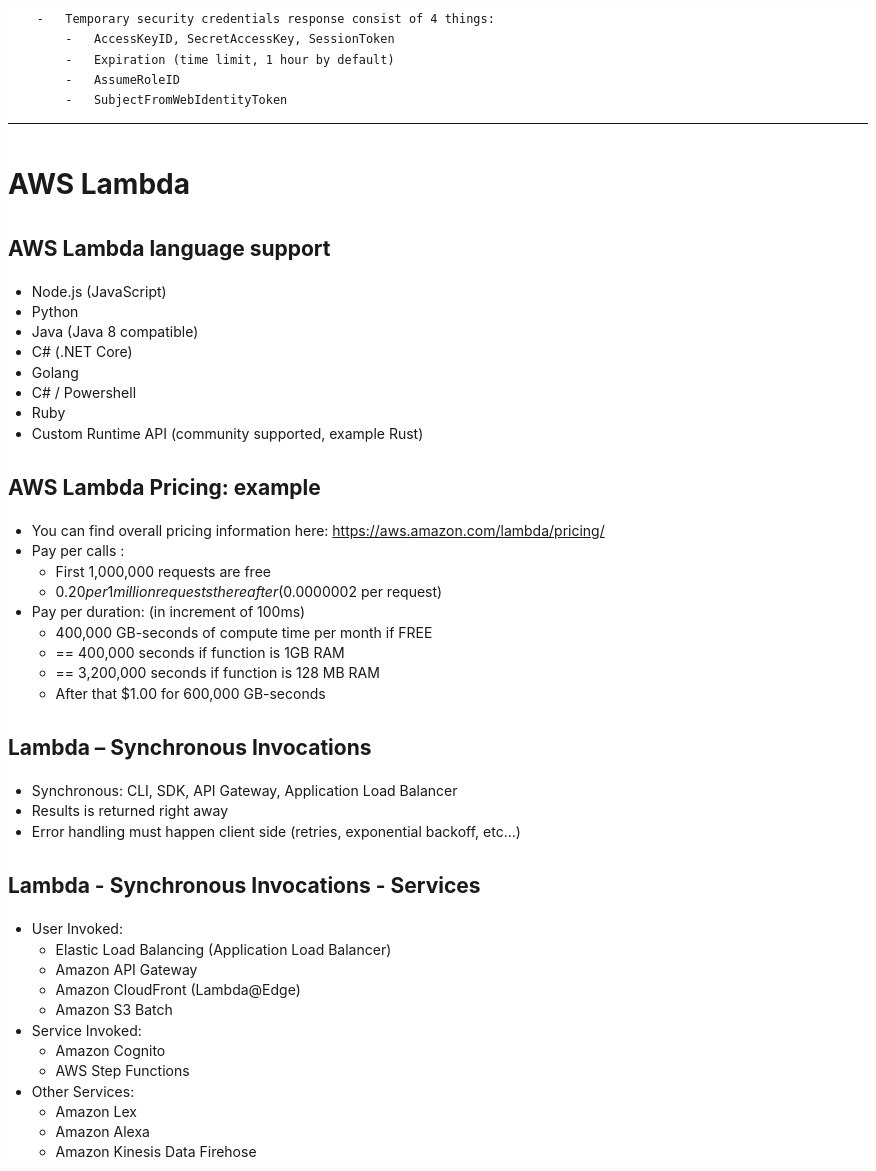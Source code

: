         -   Temporary security credentials response consist of 4 things:
            -   AccessKeyID, SecretAccessKey, SessionToken
            -   Expiration (time limit, 1 hour by default)
            -   AssumeRoleID
            -   SubjectFromWebIdentityToken
            
----------------------------------------------

# AWS Lambda
## AWS Lambda language support 
- Node.js (JavaScript) 
- Python 
- Java (Java 8 compatible) 
- C# (.NET Core) 
- Golang 
- C# / Powershell 
- Ruby 
- Custom Runtime API (community supported, example Rust)

## AWS Lambda Pricing: example 
- You can find overall pricing information here: https://aws.amazon.com/lambda/pricing/ 
- Pay per calls : 
    - First 1,000,000 requests are free 
    - $0.20 per 1 million requests thereafter ($0.0000002 per request) 
- Pay per duration: (in increment of 100ms) 
    - 400,000 GB-seconds of compute time per month if FREE 
    - == 400,000 seconds if function is 1GB RAM 
    - == 3,200,000 seconds if function is 128 MB RAM 
    - After that $1.00 for 600,000 GB-seconds

## Lambda – Synchronous Invocations
- Synchronous: CLI, SDK, API Gateway, Application Load Balancer
- Results is returned right away
- Error handling must happen client side (retries, exponential backoff, etc…)

## Lambda - Synchronous Invocations - Services
- User Invoked:
    - Elastic Load Balancing (Application Load Balancer)
    - Amazon API Gateway
    - Amazon CloudFront (Lambda@Edge)
    - Amazon S3 Batch
- Service Invoked:
    - Amazon Cognito
    - AWS Step Functions
- Other Services:
    - Amazon Lex
    - Amazon Alexa
    - Amazon Kinesis Data Firehose
